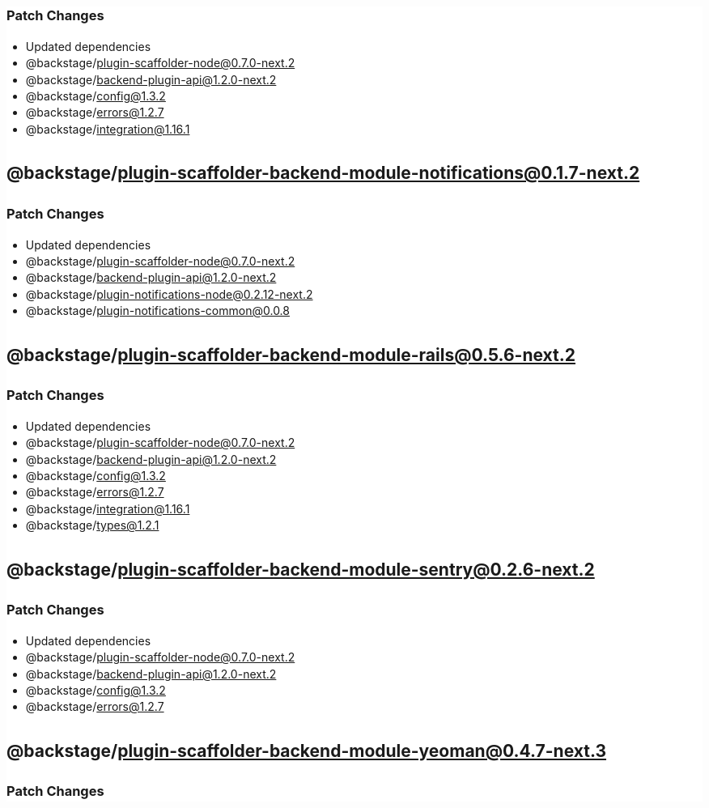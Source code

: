 ### Patch Changes

- Updated dependencies
 - @backstage/plugin-scaffolder-node@0.7.0-next.2
 - @backstage/backend-plugin-api@1.2.0-next.2
 - @backstage/config@1.3.2
 - @backstage/errors@1.2.7
 - @backstage/integration@1.16.1

## @backstage/plugin-scaffolder-backend-module-notifications@0.1.7-next.2

### Patch Changes

- Updated dependencies
 - @backstage/plugin-scaffolder-node@0.7.0-next.2
 - @backstage/backend-plugin-api@1.2.0-next.2
 - @backstage/plugin-notifications-node@0.2.12-next.2
 - @backstage/plugin-notifications-common@0.0.8

## @backstage/plugin-scaffolder-backend-module-rails@0.5.6-next.2

### Patch Changes

- Updated dependencies
 - @backstage/plugin-scaffolder-node@0.7.0-next.2
 - @backstage/backend-plugin-api@1.2.0-next.2
 - @backstage/config@1.3.2
 - @backstage/errors@1.2.7
 - @backstage/integration@1.16.1
 - @backstage/types@1.2.1

## @backstage/plugin-scaffolder-backend-module-sentry@0.2.6-next.2

### Patch Changes

- Updated dependencies
 - @backstage/plugin-scaffolder-node@0.7.0-next.2
 - @backstage/backend-plugin-api@1.2.0-next.2
 - @backstage/config@1.3.2
 - @backstage/errors@1.2.7

## @backstage/plugin-scaffolder-backend-module-yeoman@0.4.7-next.3

### Patch Changes
